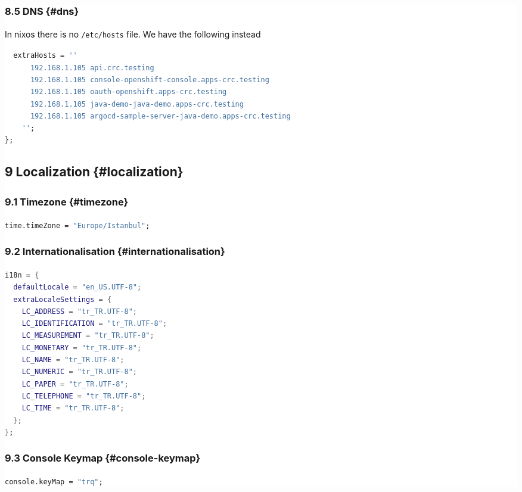 
### <span class="section-num">8.5</span> DNS {#dns}

In nixos there is no `/etc/hosts` file. We have the following instead

```nix
  extraHosts = ''
      192.168.1.105 api.crc.testing
      192.168.1.105 console-openshift-console.apps-crc.testing
      192.168.1.105 oauth-openshift.apps-crc.testing
      192.168.1.105 java-demo-java-demo.apps-crc.testing
      192.168.1.105 argocd-sample-server-java-demo.apps-crc.testing
    '';
};
```


## <span class="section-num">9</span> Localization {#localization}


### <span class="section-num">9.1</span> Timezone {#timezone}

```nix
time.timeZone = "Europe/Istanbul";
```


### <span class="section-num">9.2</span> Internationalisation {#internationalisation}

```nix
i18n = {
  defaultLocale = "en_US.UTF-8";
  extraLocaleSettings = {
    LC_ADDRESS = "tr_TR.UTF-8";
    LC_IDENTIFICATION = "tr_TR.UTF-8";
    LC_MEASUREMENT = "tr_TR.UTF-8";
    LC_MONETARY = "tr_TR.UTF-8";
    LC_NAME = "tr_TR.UTF-8";
    LC_NUMERIC = "tr_TR.UTF-8";
    LC_PAPER = "tr_TR.UTF-8";
    LC_TELEPHONE = "tr_TR.UTF-8";
    LC_TIME = "tr_TR.UTF-8";
  };
};
```


### <span class="section-num">9.3</span> Console Keymap {#console-keymap}

```nix
console.keyMap = "trq";
```
